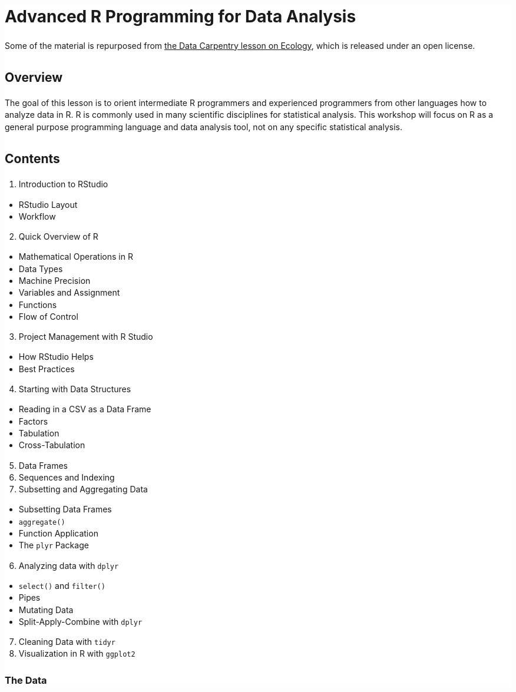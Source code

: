# Advanced R Programming for Data Analysis

Some of the material is repurposed from [the Data Carpentry lesson on Ecology](http://www.datacarpentry.org/R-ecology-lesson/02-starting-with-data.html), which is released under an open license.

## Overview

The goal of this lesson is to orient intermediate R programmers and experienced programmers from other languages how to analyze data in R.
R is commonly used in many scientific disciplines for statistical analysis.
This workshop will focus on R as a general purpose programming language and data analysis tool, not on any specific statistical analysis.

## Contents

1. Introduction to RStudio
  - RStudio Layout
  - Workflow
2. Quick Overview of R
  - Mathematical Operations in R
  - Data Types
  - Machine Precision
  - Variables and Assignment
  - Functions
  - Flow of Control
3. Project Management with R Studio
  - How RStudio Helps
  - Best Practices
4. Starting with Data Structures
  - Reading in a CSV as a Data Frame
  - Factors
  - Tabulation
  - Cross-Tabulation
5. Data Frames
6. Sequences and Indexing
7. Subsetting and Aggregating Data
  - Subsetting Data Frames
  - `aggregate()`
  - Function Application
  - The `plyr` Package
6. Analyzing data with `dplyr`
  - `select()` and `filter()`
  - Pipes
  - Mutating Data
  - Split-Apply-Combine with `dplyr`
7. Cleaning Data with `tidyr`
8. Visualization in R with `ggplot2`

### The Data
